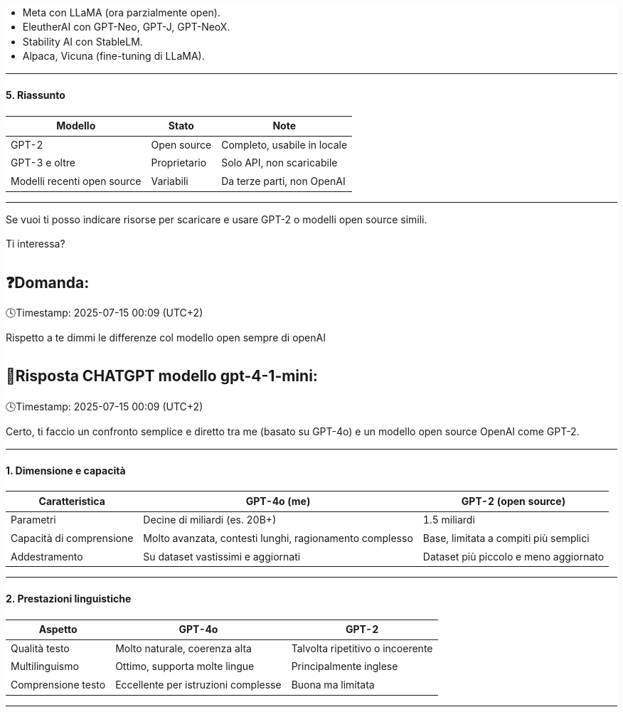 - Meta con LLaMA (ora parzialmente open).
- EleutherAI con GPT-Neo, GPT-J, GPT-NeoX.
- Stability AI con StableLM.
- Alpaca, Vicuna (fine-tuning di LLaMA).

---

#### 5. **Riassunto**

| Modello | Stato | Note |
| --- | --- | --- |
| GPT-2 | Open source | Completo, usabile in locale|
| GPT-3 e oltre| Proprietario | Solo API, non scaricabile |
| Modelli recenti open source | Variabili | Da terze parti, non OpenAI|

---

Se vuoi ti posso indicare risorse per scaricare e usare GPT-2 o modelli open source simili.

Ti interessa?

## ❓Domanda:
🕓Timestamp: 2025-07-15 00:09 (UTC+2)

Rispetto a te dimmi le differenze col modello open sempre di openAI

## 💬Risposta CHATGPT modello gpt-4-1-mini:
🕓Timestamp: 2025-07-15 00:09 (UTC+2)

Certo, ti faccio un confronto semplice e diretto tra me (basato su GPT-4o) e un modello open source OpenAI come GPT-2.

---

#### 1. **Dimensione e capacità**

| Caratteristica | GPT-4o (me) | GPT-2 (open source) |
| --- | --- | --- |
| Parametri | Decine di miliardi (es. 20B+) | 1.5 miliardi |
| Capacità di comprensione | Molto avanzata, contesti lunghi, ragionamento complesso | Base, limitata a compiti più semplici |
| Addestramento | Su dataset vastissimi e aggiornati | Dataset più piccolo e meno aggiornato |

---

#### 2. **Prestazioni linguistiche**

| Aspetto | GPT-4o | GPT-2 |
| --- | --- | --- |
| Qualità testo | Molto naturale, coerenza alta | Talvolta ripetitivo o incoerente |
| Multilinguismo | Ottimo, supporta molte lingue | Principalmente inglese |
| Comprensione testo | Eccellente per istruzioni complesse | Buona ma limitata |

---